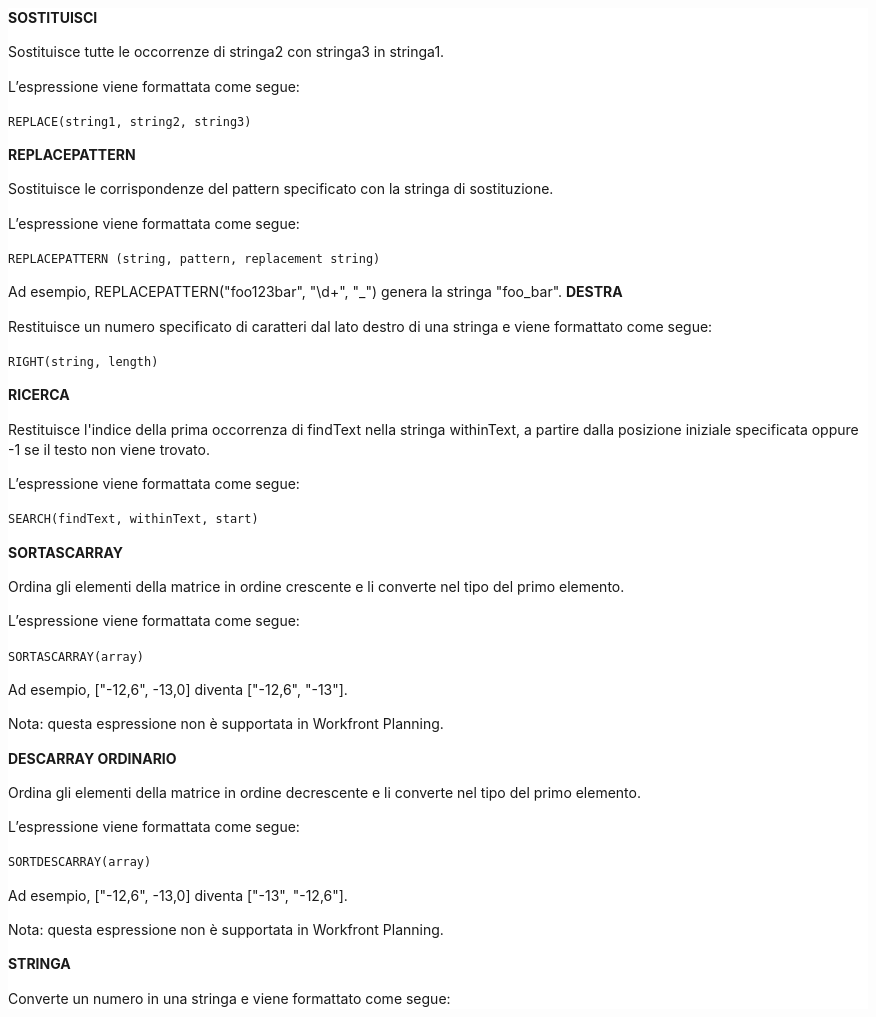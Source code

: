   <tr> 
   <td><strong>SOSTITUISCI</strong> </td> 
   <td> <p>Sostituisce tutte le occorrenze di stringa2 con stringa3 in stringa1.</p> <p>L’espressione viene formattata come segue:</p>

<p><code>REPLACE(string1, string2, string3)</code></p> </td> 
  </tr>

<tr> 
   <td><strong>REPLACEPATTERN</strong> </td> 
   <td> <p>Sostituisce le corrispondenze del pattern specificato con la stringa di sostituzione. </p> 
   <p>L’espressione viene formattata come segue:</p>
   <p><code>REPLACEPATTERN (string, pattern, replacement string)</code></p> 
   <p>Ad esempio, REPLACEPATTERN("foo123bar", "\d+", "_") genera la stringa "foo_bar". 
   </td> 
  </tr> 
  <tr> 
   <td><strong>DESTRA</strong> </td> 
   <td> <p>Restituisce un numero specificato di caratteri dal lato destro di una stringa e viene formattato come segue:</p>

<p><code>RIGHT(string, length)</code></p> </td> 
  </tr> 
  <tr> 
   <td><strong>RICERCA</strong> </td> 
   <td> <p>Restituisce l'indice della prima occorrenza di findText nella stringa withinText, a partire dalla posizione iniziale specificata oppure -1 se il testo non viene trovato.</p> <p>L’espressione viene formattata come segue:</p>

<p><code>SEARCH(findText, withinText, start)</code></p> </td> 
  </tr> 
  <tr> 
   <td><strong>SORTASCARRAY</strong> </td> 
   <td> <p>Ordina gli elementi della matrice in ordine crescente e li converte nel tipo del primo elemento.</p>
   <p>L’espressione viene formattata come segue:</p>
   <p><code>SORTASCARRAY(array)</code></p>
   <p>Ad esempio, ["-12,6", -13,0] diventa ["-12,6", "-13"].</p>
   <p>Nota: questa espressione non è supportata in Workfront Planning.</p></td> 
  </tr>
  <tr> 
   <td><strong>DESCARRAY ORDINARIO</strong> </td> 
   <td> <p>Ordina gli elementi della matrice in ordine decrescente e li converte nel tipo del primo elemento.</p>
   <p>L’espressione viene formattata come segue:</p>
   <p><code>SORTDESCARRAY(array)</code></p>
   <p>Ad esempio, ["-12,6", -13,0] diventa ["-13", "-12,6"].</p>
   <p>Nota: questa espressione non è supportata in Workfront Planning.</p></td> 
  </tr>
  <tr> 
   <td><strong>STRINGA</strong> </td> 
   <td> <p>Converte un numero in una stringa e viene formattato come segue:</p>
